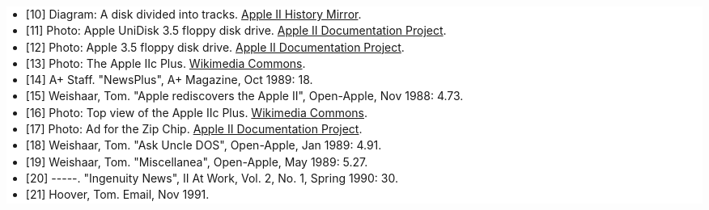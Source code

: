 * [10] Diagram: A disk divided into tracks. [Apple II History Mirror](https://www.duxburysystems.org/downloads/library/texas/apple/history/images/circle.gif).
* [11] Photo: Apple UniDisk 3.5 floppy disk drive. [Apple II Documentation Project](https://mirrors.apple2.org.za/Apple%20II%20Documentation%20Project/Peripherals/Disk%20Drives/Apple%20UniDisk%203.5/Photos/Apple%20UniDisk%203.5%20-%20Front.jpg).
* [12] Photo: Apple 3.5 floppy disk drive. [Apple II Documentation Project](https://mirrors.apple2.org.za/Apple%20II%20Documentation%20Project/Peripherals/Disk%20Drives/Apple%203.5%20Drive/Photos/Apple%203.5%20Drive%20-%20Front.jpg).
* [13] Photo: The Apple IIc Plus. [Wikimedia Commons](https://commons.wikimedia.org/wiki/File:Apple_IIc_Plus_(side).jpg).
* [14] A+ Staff. "NewsPlus", A+ Magazine, Oct 1989: 18.
* [15] Weishaar, Tom. "Apple rediscovers the Apple II", Open-Apple, Nov 1988: 4.73.
* [16] Photo: Top view of the Apple IIc Plus. [Wikimedia Commons](https://commons.wikimedia.org/wiki/File:Apple_IIc_Plus_(front).jpg).
* [17] Photo: Ad for the Zip Chip. [Apple II Documentation Project](https://mirrors.apple2.org.za/Apple%20II%20Documentation%20Project/Chips/ZIP%20CHIP/Manuals/ZIP%20CHIP%20Manual%20v3.pdf).
* [18] Weishaar, Tom. "Ask Uncle DOS", Open-Apple, Jan 1989: 4.91.
* [19] Weishaar, Tom. "Miscellanea", Open-Apple, May 1989: 5.27.
* [20] -----. "Ingenuity News", II At Work, Vol. 2, No. 1, Spring 1990: 30.
* [21] Hoover, Tom. Email, Nov 1991.

